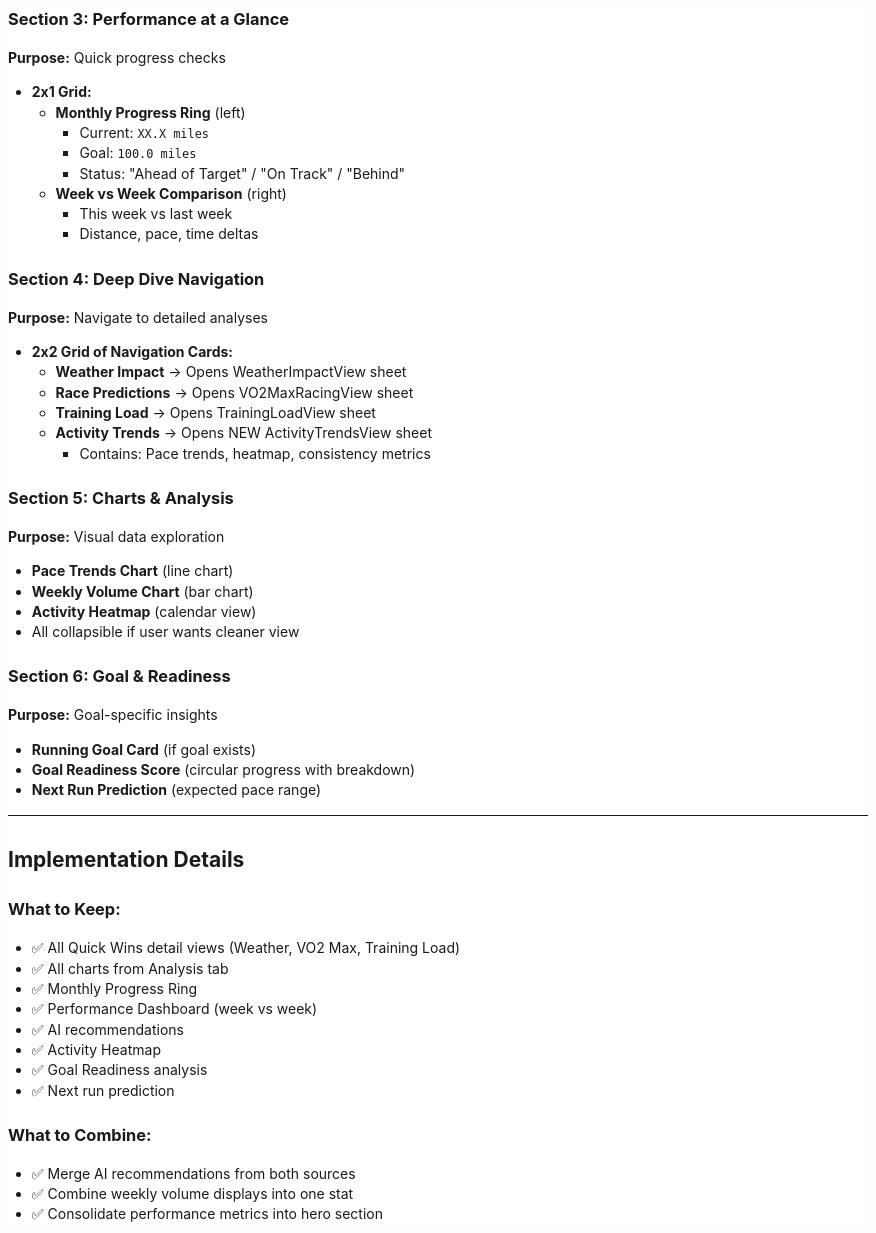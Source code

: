 ### **Section 3: Performance at a Glance**
**Purpose:** Quick progress checks
- **2x1 Grid:**
  - **Monthly Progress Ring** (left)
    - Current: `XX.X miles`
    - Goal: `100.0 miles`
    - Status: "Ahead of Target" / "On Track" / "Behind"
  - **Week vs Week Comparison** (right)
    - This week vs last week
    - Distance, pace, time deltas

### **Section 4: Deep Dive Navigation**
**Purpose:** Navigate to detailed analyses
- **2x2 Grid of Navigation Cards:**
  - **Weather Impact** → Opens WeatherImpactView sheet
  - **Race Predictions** → Opens VO2MaxRacingView sheet
  - **Training Load** → Opens TrainingLoadView sheet
  - **Activity Trends** → Opens NEW ActivityTrendsView sheet
    - Contains: Pace trends, heatmap, consistency metrics

### **Section 5: Charts & Analysis**
**Purpose:** Visual data exploration
- **Pace Trends Chart** (line chart)
- **Weekly Volume Chart** (bar chart)
- **Activity Heatmap** (calendar view)
- All collapsible if user wants cleaner view

### **Section 6: Goal & Readiness**
**Purpose:** Goal-specific insights
- **Running Goal Card** (if goal exists)
- **Goal Readiness Score** (circular progress with breakdown)
- **Next Run Prediction** (expected pace range)

---

## Implementation Details

### **What to Keep:**
- ✅ All Quick Wins detail views (Weather, VO2 Max, Training Load)
- ✅ All charts from Analysis tab
- ✅ Monthly Progress Ring
- ✅ Performance Dashboard (week vs week)
- ✅ AI recommendations
- ✅ Activity Heatmap
- ✅ Goal Readiness analysis
- ✅ Next run prediction

### **What to Combine:**
- ✅ Merge AI recommendations from both sources
- ✅ Combine weekly volume displays into one stat
- ✅ Consolidate performance metrics into hero section
